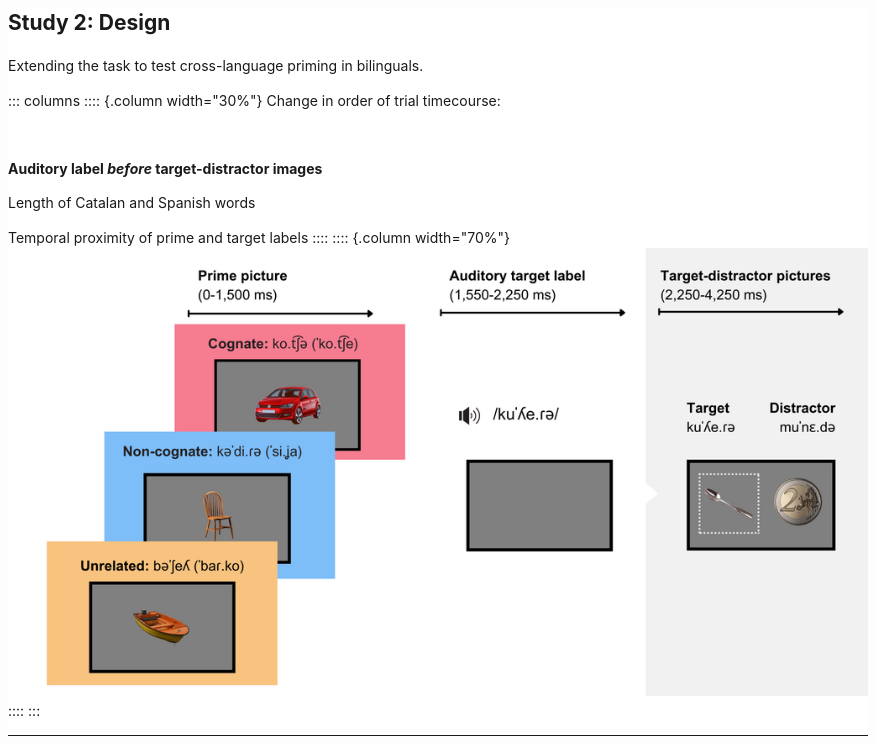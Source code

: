 ## Study 2: Design

Extending the task to test cross-language priming in bilinguals.

::: columns
:::: {.column width="30%"}
Change in order of  trial timecourse:

<br>

**Auditory label *before* target-distractor images**

Length of Catalan and Spanish words

Temporal proximity of prime and target labels
::::
:::: {.column width="70%"}
![](assets/img/s2-design-barcelona.png)
::::
:::

---
